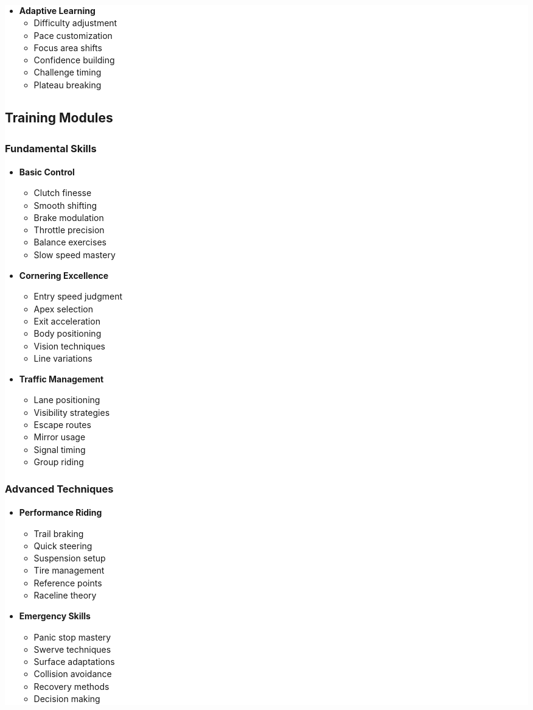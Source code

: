 - **Adaptive Learning**
  - Difficulty adjustment
  - Pace customization
  - Focus area shifts
  - Confidence building
  - Challenge timing
  - Plateau breaking

## Training Modules

### Fundamental Skills
- **Basic Control**
  - Clutch finesse
  - Smooth shifting
  - Brake modulation
  - Throttle precision
  - Balance exercises
  - Slow speed mastery

- **Cornering Excellence**
  - Entry speed judgment
  - Apex selection
  - Exit acceleration
  - Body positioning
  - Vision techniques
  - Line variations

- **Traffic Management**
  - Lane positioning
  - Visibility strategies
  - Escape routes
  - Mirror usage
  - Signal timing
  - Group riding

### Advanced Techniques
- **Performance Riding**
  - Trail braking
  - Quick steering
  - Suspension setup
  - Tire management
  - Reference points
  - Raceline theory

- **Emergency Skills**
  - Panic stop mastery
  - Swerve techniques
  - Surface adaptations
  - Collision avoidance
  - Recovery methods
  - Decision making
